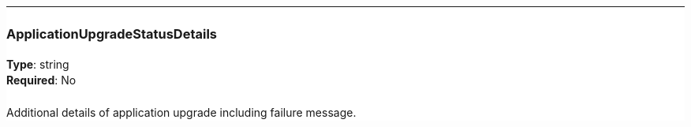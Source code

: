 ____
### ApplicationUpgradeStatusDetails
__Type__: string <br/>
__Required__: No<br/>
<br/>
Additional details of application upgrade including failure message.

